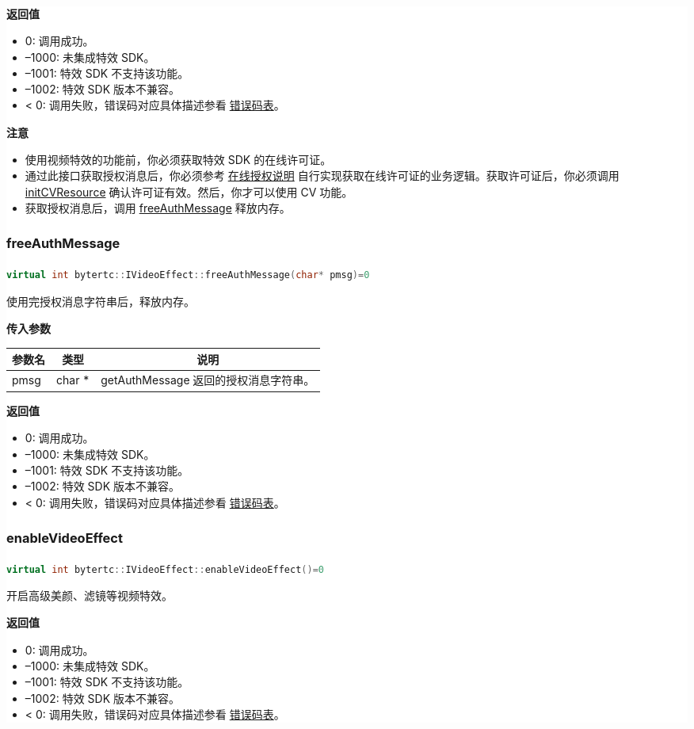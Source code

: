 
**返回值**

- 0: 调用成功。
- –1000: 未集成特效 SDK。
- –1001: 特效 SDK 不支持该功能。
- –1002: 特效 SDK 版本不兼容。
- < 0: 调用失败，错误码对应具体描述参看 [错误码表](https://www.volcengine.com/docs/6705/102042)。


**注意**

- 使用视频特效的功能前，你必须获取特效 SDK 的在线许可证。
- 通过此接口获取授权消息后，你必须参考 [在线授权说明](https://www.volcengine.com/docs/6705/102012) 自行实现获取在线许可证的业务逻辑。获取许可证后，你必须调用 [initCVResource](#IVideoEffect-initcvresource) 确认许可证有效。然后，你才可以使用 CV 功能。
- 获取授权消息后，调用 [freeAuthMessage](#IVideoEffect-freeauthmessage) 释放内存。

<span id="IVideoEffect-freeauthmessage"></span>
### freeAuthMessage
```cpp
virtual int bytertc::IVideoEffect::freeAuthMessage(char* pmsg)=0
```
使用完授权消息字符串后，释放内存。


**传入参数**

| 参数名 | 类型 | 说明 |
| --- | --- | --- |
| pmsg | char * | getAuthMessage 返回的授权消息字符串。 |


**返回值**

- 0: 调用成功。
- –1000: 未集成特效 SDK。
- –1001: 特效 SDK 不支持该功能。
- –1002: 特效 SDK 版本不兼容。
- < 0: 调用失败，错误码对应具体描述参看 [错误码表](https://www.volcengine.com/docs/6705/102042)。


<span id="IVideoEffect-enablevideoeffect"></span>
### enableVideoEffect
```cpp
virtual int bytertc::IVideoEffect::enableVideoEffect()=0
```
开启高级美颜、滤镜等视频特效。


**返回值**

- 0: 调用成功。
- –1000: 未集成特效 SDK。
- –1001: 特效 SDK 不支持该功能。
- –1002: 特效 SDK 版本不兼容。
- < 0: 调用失败，错误码对应具体描述参看 [错误码表](https://www.volcengine.com/docs/6705/102042)。

